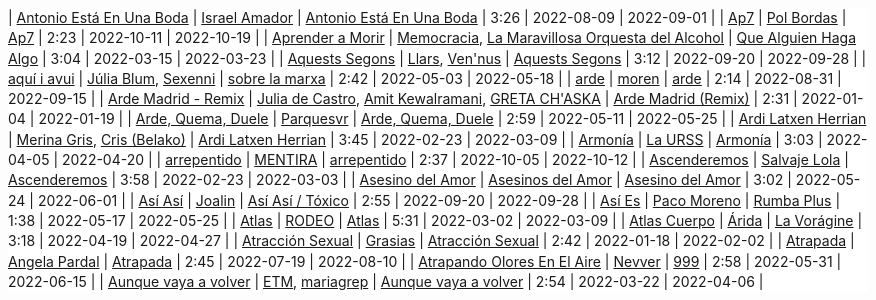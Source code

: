 | [Antonio Está En Una Boda](https://open.spotify.com/track/2Bb4sOiKG4lgjgfvmLAA9v) | [Israel Amador](https://open.spotify.com/artist/0sbp0tHJtkRRZOXScKEPmL) | [Antonio Está En Una Boda](https://open.spotify.com/album/74KpoxkJ79CEnGkqlqnEhc) | 3:26 | 2022-08-09 | 2022-09-01 |
| [Ap7](https://open.spotify.com/track/3nzb8UufNgxRgvIlYuKts7) | [Pol Bordas](https://open.spotify.com/artist/1PcEYX38hbrPwOfzZmEqEI) | [Ap7](https://open.spotify.com/album/1AWNJ6rVdftV9JcQS71W84) | 2:23 | 2022-10-11 | 2022-10-19 |
| [Aprender a Morir](https://open.spotify.com/track/1WDPbRDLPW5NdI7SjhX3pK) | [Memocracia](https://open.spotify.com/artist/6YNaadc735iV6WCs2ey5qH), [La Maravillosa Orquesta del Alcohol](https://open.spotify.com/artist/1vBn5Puz4mdZopZEHq1QDq) | [Que Alguien Haga Algo](https://open.spotify.com/album/7hYuao3gKkCOSfyCabZpTJ) | 3:04 | 2022-03-15 | 2022-03-23 |
| [Aquests Segons](https://open.spotify.com/track/5Z18WN7Eoz0Hfp3SBrXMIt) | [Llars](https://open.spotify.com/artist/7ujj2onI6ciOo7VhwMMBrE), [Ven'nus](https://open.spotify.com/artist/37sDYqqodoEv0XbJxCSLSK) | [Aquests Segons](https://open.spotify.com/album/0BJuub6VX2nKxEUEMbo5wl) | 3:12 | 2022-09-20 | 2022-09-28 |
| [aquí i avui](https://open.spotify.com/track/52tMW5QLuFnpwGa0ZgglxU) | [Júlia Blum](https://open.spotify.com/artist/4B6t52mhiUhrnMWR19T9ei), [Sexenni](https://open.spotify.com/artist/4u6NigaxBfdKYhDdifXSCR) | [sobre la marxa](https://open.spotify.com/album/2sTYz0HI4Kyti38zDBs51R) | 2:42 | 2022-05-03 | 2022-05-18 |
| [arde](https://open.spotify.com/track/1rK8BLeKBc13YMzPyAupYz) | [moren](https://open.spotify.com/artist/4RrEBiUy9o8kPtdTFOw2zj) | [arde](https://open.spotify.com/album/7nCyETtxhBHLBJfsIHJGRp) | 2:14 | 2022-08-31 | 2022-09-15 |
| [Arde Madrid \- Remix](https://open.spotify.com/track/0a6UI7Mthqy6dzif3p8ZDf) | [Julia de Castro](https://open.spotify.com/artist/2LshxksS43zLzIpiyP8zgG), [Amit Kewalramani](https://open.spotify.com/artist/08EpW1TyPZjNBfZ0TNaZK3), [GRETA CH'ASKA](https://open.spotify.com/artist/4n1sa8DtFCm0AZ67GBfxoh) | [Arde Madrid \(Remix\)](https://open.spotify.com/album/6gCp9oxg17UjA1SwVrcPgi) | 2:31 | 2022-01-04 | 2022-01-19 |
| [Arde, Quema, Duele](https://open.spotify.com/track/60HTmCGiuD5dnFY4HpW6pJ) | [Parquesvr](https://open.spotify.com/artist/1PpnPBZxWGm65wR6oS5Phy) | [Arde, Quema, Duele](https://open.spotify.com/album/1FOOv5zmUvjuWFULM4gjdv) | 2:59 | 2022-05-11 | 2022-05-25 |
| [Ardi Latxen Herrian](https://open.spotify.com/track/2cFnJhSo7buQMwr42VLEjK) | [Merina Gris](https://open.spotify.com/artist/7MoqcWOPD6BEKF85fxvwuD), [Cris \(Belako\)](https://open.spotify.com/artist/4gJ2AuRk3cBfxCCQmJ5sol) | [Ardi Latxen Herrian](https://open.spotify.com/album/0eqF1GSKwPRuk12Jj8wHAG) | 3:45 | 2022-02-23 | 2022-03-09 |
| [Armonía](https://open.spotify.com/track/1uANVdMxr8KxeLPh0JDXBs) | [La URSS](https://open.spotify.com/artist/4f1NlX1QVwBVB8O70kdxYE) | [Armonía](https://open.spotify.com/album/73WzziXqc2CIaZZagzt6wg) | 3:03 | 2022-04-05 | 2022-04-20 |
| [arrepentido](https://open.spotify.com/track/5zPiym06xwnx5BSqV3OgY1) | [MENTIRA](https://open.spotify.com/artist/025KCrdT7Sl83OzsBfEhtu) | [arrepentido](https://open.spotify.com/album/469cqxZrUb3N4hw9TyJK8h) | 2:37 | 2022-10-05 | 2022-10-12 |
| [Ascenderemos](https://open.spotify.com/track/3HOBKd6kWH7RIaYDYMnuio) | [Salvaje Lola](https://open.spotify.com/artist/0v9RIDrZ9M9pDFyhIHsrDd) | [Ascenderemos](https://open.spotify.com/album/5We4Q7WyTeLeXyNpPSIz8r) | 3:58 | 2022-02-23 | 2022-03-03 |
| [Asesino del Amor](https://open.spotify.com/track/6SDu8tbkavKJHAfEwvfGJT) | [Asesinos del Amor](https://open.spotify.com/artist/6Un88RvJuwB8X1kJvikaK5) | [Asesino del Amor](https://open.spotify.com/album/4wSUDFDAMPbTQceY7mZqD6) | 3:02 | 2022-05-24 | 2022-06-01 |
| [Así Así](https://open.spotify.com/track/4sWsyqci52cn5hwX44LeT9) | [Joalin](https://open.spotify.com/artist/1zbrr8GKUOCfIXCntXDCiX) | [Así Así / Tóxico](https://open.spotify.com/album/0z4RLBiYNZqfddVlWpo4WC) | 2:55 | 2022-09-20 | 2022-09-28 |
| [Así Es](https://open.spotify.com/track/5HRg7aAkLFaUaNCpAmOKCv) | [Paco Moreno](https://open.spotify.com/artist/1yLrA8a9c6qikBV0THGnux) | [Rumba Plus](https://open.spotify.com/album/5p4bDdZdTc6BI0pKZIVHRV) | 1:38 | 2022-05-17 | 2022-05-25 |
| [Atlas](https://open.spotify.com/track/0RvWvmiJVpp1rk3myOBU5j) | [RODEO](https://open.spotify.com/artist/1g3ajXwXHXa0iGFZCnzSfJ) | [Atlas](https://open.spotify.com/album/2xYfntCEW5FWanakp5tX7p) | 5:31 | 2022-03-02 | 2022-03-09 |
| [Atlas Cuerpo](https://open.spotify.com/track/6Pt5CfXHNe8YVSNpCxiiFE) | [Árida](https://open.spotify.com/artist/5bmRDivRMo2IWCgKn65cpY) | [La Vorágine](https://open.spotify.com/album/0RbH9v62Ig1Me0OgiJLsZy) | 3:18 | 2022-04-19 | 2022-04-27 |
| [Atracción Sexual](https://open.spotify.com/track/3XnJWm0CwMWenHHrOC9MCR) | [Grasias](https://open.spotify.com/artist/7Ixf4HN0m8oP5ISOu75n79) | [Atracción Sexual](https://open.spotify.com/album/7qXC54A1RhkBcE4UGe4ipY) | 2:42 | 2022-01-18 | 2022-02-02 |
| [Atrapada](https://open.spotify.com/track/1PEjxD9s87VgBKtbt6OVzg) | [Angela Pardal](https://open.spotify.com/artist/1p97mtgetpoedgMBjOIGtw) | [Atrapada](https://open.spotify.com/album/7zSAyunLgte1FOqoEJevGF) | 2:45 | 2022-07-19 | 2022-08-10 |
| [Atrapando Olores En El Aire](https://open.spotify.com/track/4GxkThpYZy2dv1GEGPZbne) | [Nevver](https://open.spotify.com/artist/5G3lfgfMQhRVTXQwbXvzrW) | [999](https://open.spotify.com/album/4T2rS4542Dttp5Pn6jwU6O) | 2:58 | 2022-05-31 | 2022-06-15 |
| [Aunque vaya a volver](https://open.spotify.com/track/7qGIXN9yKRYp1pioid9F28) | [ETM](https://open.spotify.com/artist/0mh8K3zgcITG89Gqf6KFv0), [mariagrep](https://open.spotify.com/artist/6qW73GlY1wPnQ9zxIOYCzy) | [Aunque vaya a volver](https://open.spotify.com/album/4q3mYCXmBTSFo2OMyix03Q) | 2:54 | 2022-03-22 | 2022-04-06 |